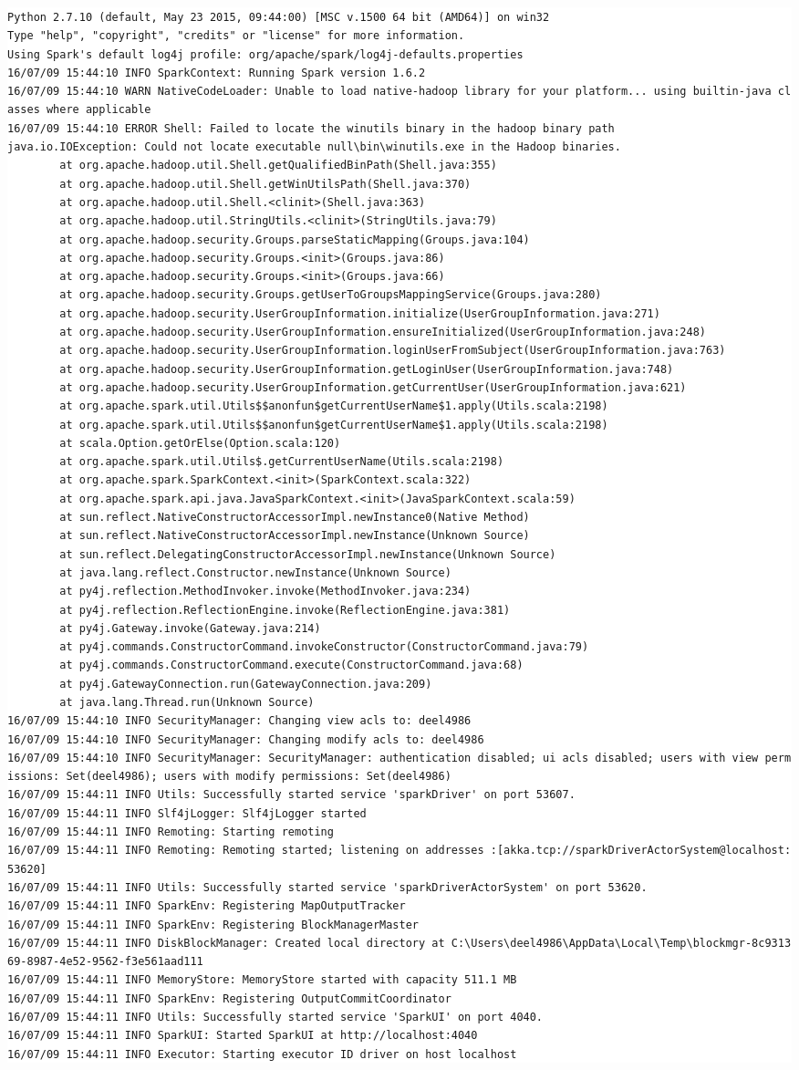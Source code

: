 ```
Python 2.7.10 (default, May 23 2015, 09:44:00) [MSC v.1500 64 bit (AMD64)] on win32
Type "help", "copyright", "credits" or "license" for more information.
Using Spark's default log4j profile: org/apache/spark/log4j-defaults.properties
16/07/09 15:44:10 INFO SparkContext: Running Spark version 1.6.2
16/07/09 15:44:10 WARN NativeCodeLoader: Unable to load native-hadoop library for your platform... using builtin-java classes where applicable
16/07/09 15:44:10 ERROR Shell: Failed to locate the winutils binary in the hadoop binary path
java.io.IOException: Could not locate executable null\bin\winutils.exe in the Hadoop binaries.
        at org.apache.hadoop.util.Shell.getQualifiedBinPath(Shell.java:355)
        at org.apache.hadoop.util.Shell.getWinUtilsPath(Shell.java:370)
        at org.apache.hadoop.util.Shell.<clinit>(Shell.java:363)
        at org.apache.hadoop.util.StringUtils.<clinit>(StringUtils.java:79)
        at org.apache.hadoop.security.Groups.parseStaticMapping(Groups.java:104)
        at org.apache.hadoop.security.Groups.<init>(Groups.java:86)
        at org.apache.hadoop.security.Groups.<init>(Groups.java:66)
        at org.apache.hadoop.security.Groups.getUserToGroupsMappingService(Groups.java:280)
        at org.apache.hadoop.security.UserGroupInformation.initialize(UserGroupInformation.java:271)
        at org.apache.hadoop.security.UserGroupInformation.ensureInitialized(UserGroupInformation.java:248)
        at org.apache.hadoop.security.UserGroupInformation.loginUserFromSubject(UserGroupInformation.java:763)
        at org.apache.hadoop.security.UserGroupInformation.getLoginUser(UserGroupInformation.java:748)
        at org.apache.hadoop.security.UserGroupInformation.getCurrentUser(UserGroupInformation.java:621)
        at org.apache.spark.util.Utils$$anonfun$getCurrentUserName$1.apply(Utils.scala:2198)
        at org.apache.spark.util.Utils$$anonfun$getCurrentUserName$1.apply(Utils.scala:2198)
        at scala.Option.getOrElse(Option.scala:120)
        at org.apache.spark.util.Utils$.getCurrentUserName(Utils.scala:2198)
        at org.apache.spark.SparkContext.<init>(SparkContext.scala:322)
        at org.apache.spark.api.java.JavaSparkContext.<init>(JavaSparkContext.scala:59)
        at sun.reflect.NativeConstructorAccessorImpl.newInstance0(Native Method)
        at sun.reflect.NativeConstructorAccessorImpl.newInstance(Unknown Source)
        at sun.reflect.DelegatingConstructorAccessorImpl.newInstance(Unknown Source)
        at java.lang.reflect.Constructor.newInstance(Unknown Source)
        at py4j.reflection.MethodInvoker.invoke(MethodInvoker.java:234)
        at py4j.reflection.ReflectionEngine.invoke(ReflectionEngine.java:381)
        at py4j.Gateway.invoke(Gateway.java:214)
        at py4j.commands.ConstructorCommand.invokeConstructor(ConstructorCommand.java:79)
        at py4j.commands.ConstructorCommand.execute(ConstructorCommand.java:68)
        at py4j.GatewayConnection.run(GatewayConnection.java:209)
        at java.lang.Thread.run(Unknown Source)
16/07/09 15:44:10 INFO SecurityManager: Changing view acls to: deel4986
16/07/09 15:44:10 INFO SecurityManager: Changing modify acls to: deel4986
16/07/09 15:44:10 INFO SecurityManager: SecurityManager: authentication disabled; ui acls disabled; users with view permissions: Set(deel4986); users with modify permissions: Set(deel4986)
16/07/09 15:44:11 INFO Utils: Successfully started service 'sparkDriver' on port 53607.
16/07/09 15:44:11 INFO Slf4jLogger: Slf4jLogger started
16/07/09 15:44:11 INFO Remoting: Starting remoting
16/07/09 15:44:11 INFO Remoting: Remoting started; listening on addresses :[akka.tcp://sparkDriverActorSystem@localhost:53620]
16/07/09 15:44:11 INFO Utils: Successfully started service 'sparkDriverActorSystem' on port 53620.
16/07/09 15:44:11 INFO SparkEnv: Registering MapOutputTracker
16/07/09 15:44:11 INFO SparkEnv: Registering BlockManagerMaster
16/07/09 15:44:11 INFO DiskBlockManager: Created local directory at C:\Users\deel4986\AppData\Local\Temp\blockmgr-8c931369-8987-4e52-9562-f3e561aad111
16/07/09 15:44:11 INFO MemoryStore: MemoryStore started with capacity 511.1 MB
16/07/09 15:44:11 INFO SparkEnv: Registering OutputCommitCoordinator
16/07/09 15:44:11 INFO Utils: Successfully started service 'SparkUI' on port 4040.
16/07/09 15:44:11 INFO SparkUI: Started SparkUI at http://localhost:4040
16/07/09 15:44:11 INFO Executor: Starting executor ID driver on host localhost
```